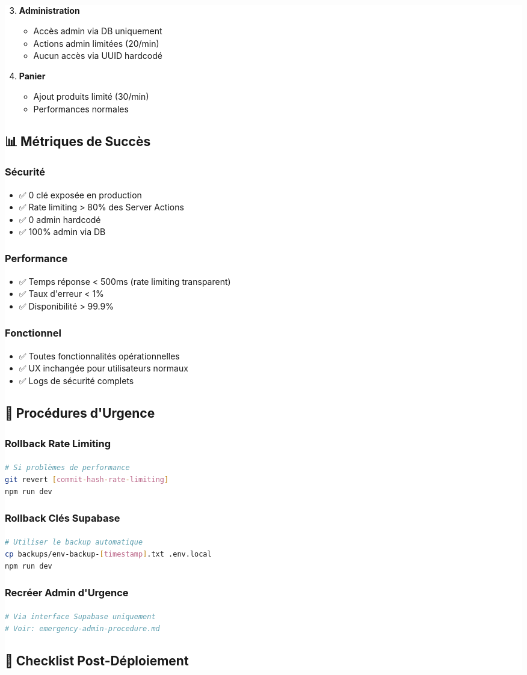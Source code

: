 3. **Administration**
   - Accès admin via DB uniquement
   - Actions admin limitées (20/min)
   - Aucun accès via UUID hardcodé

4. **Panier**
   - Ajout produits limité (30/min)
   - Performances normales

## 📊 Métriques de Succès

### Sécurité
- ✅ 0 clé exposée en production
- ✅ Rate limiting > 80% des Server Actions
- ✅ 0 admin hardcodé
- ✅ 100% admin via DB

### Performance
- ✅ Temps réponse < 500ms (rate limiting transparent)
- ✅ Taux d'erreur < 1%
- ✅ Disponibilité > 99.9%

### Fonctionnel
- ✅ Toutes fonctionnalités opérationnelles
- ✅ UX inchangée pour utilisateurs normaux
- ✅ Logs de sécurité complets

## 🚨 Procédures d'Urgence

### Rollback Rate Limiting
```bash
# Si problèmes de performance
git revert [commit-hash-rate-limiting]
npm run dev
```

### Rollback Clés Supabase
```bash
# Utiliser le backup automatique
cp backups/env-backup-[timestamp].txt .env.local
npm run dev
```

### Recréer Admin d'Urgence
```bash
# Via interface Supabase uniquement
# Voir: emergency-admin-procedure.md
```

## 📝 Checklist Post-Déploiement
